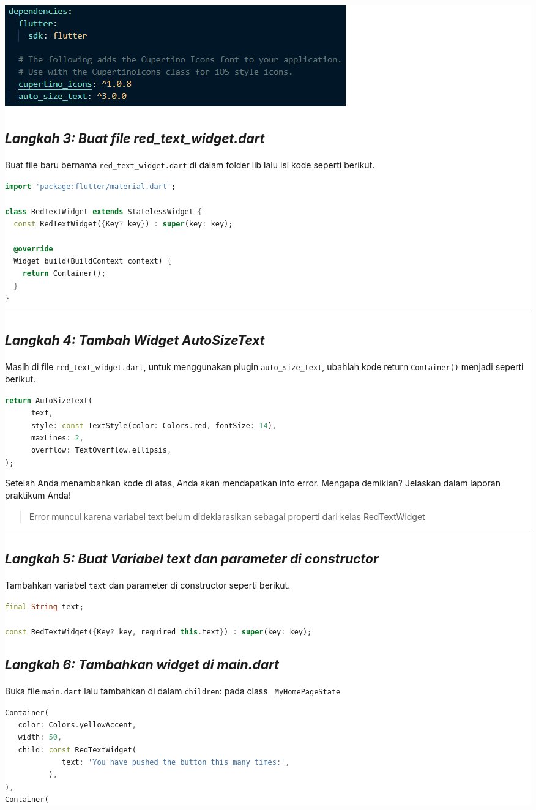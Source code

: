 ![](img/ss3.png)
---
*Langkah 3: Buat file red_text_widget.dart*
---
Buat file baru bernama `red_text_widget.dart` di dalam folder lib lalu isi kode seperti berikut.

```dart
import 'package:flutter/material.dart';

class RedTextWidget extends StatelessWidget {
  const RedTextWidget({Key? key}) : super(key: key);

  @override
  Widget build(BuildContext context) {
    return Container();
  }
}
```
---
*Langkah 4: Tambah Widget AutoSizeText*
---
Masih di file `red_text_widget.dart`, untuk menggunakan plugin `auto_size_text`, ubahlah kode return `Container()` menjadi seperti berikut.
```dart
return AutoSizeText(
      text,
      style: const TextStyle(color: Colors.red, fontSize: 14),
      maxLines: 2,
      overflow: TextOverflow.ellipsis,
);
```
Setelah Anda menambahkan kode di atas, Anda akan mendapatkan info error. Mengapa demikian? Jelaskan dalam laporan praktikum Anda!
>Error muncul karena variabel text belum dideklarasikan sebagai properti dari kelas RedTextWidget
---
*Langkah 5: Buat Variabel text dan parameter di constructor*
---
Tambahkan variabel `text` dan parameter di constructor seperti berikut.
```dart
final String text;

const RedTextWidget({Key? key, required this.text}) : super(key: key);
```
*Langkah 6: Tambahkan widget di main.dart*
---
Buka file `main.dart` lalu tambahkan di dalam `children`: pada class `_MyHomePageState`
```dart
Container(
   color: Colors.yellowAccent,
   width: 50,
   child: const RedTextWidget(
             text: 'You have pushed the button this many times:',
          ),
),
Container(
```